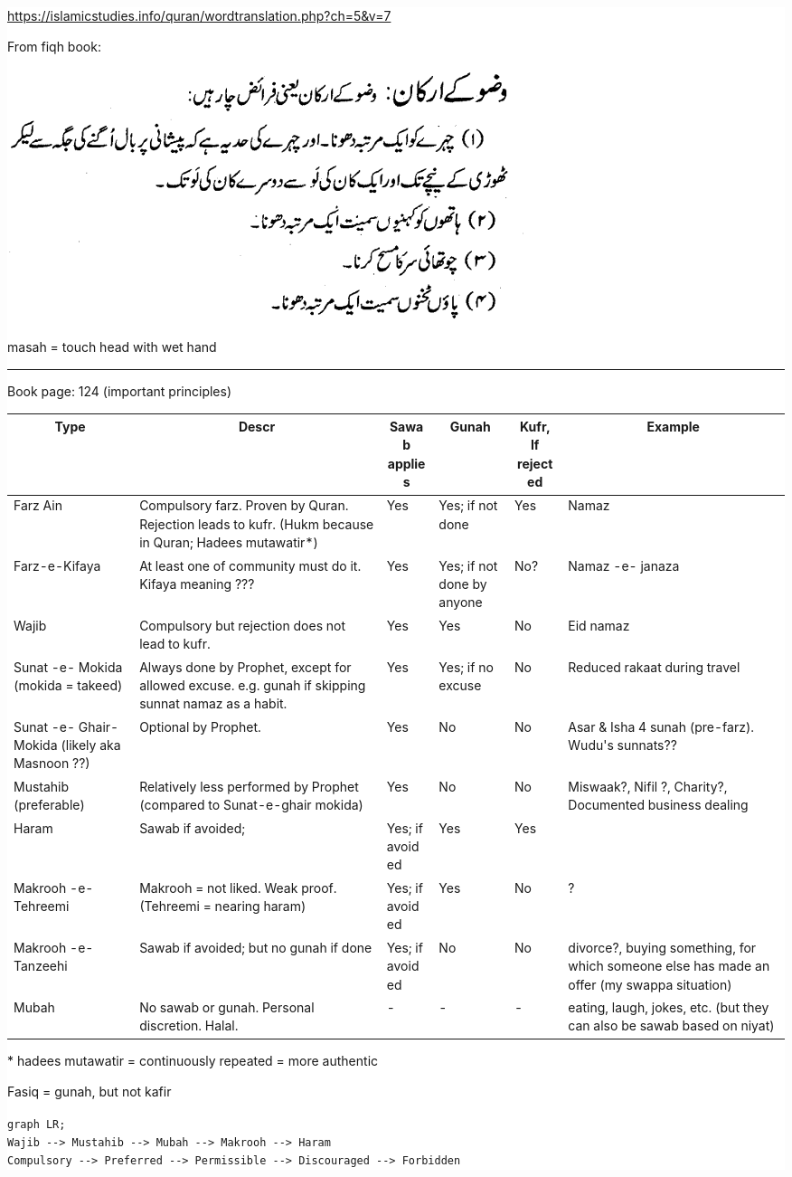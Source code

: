 https://islamicstudies.info/quran/wordtranslation.php?ch=5&v=7

From fiqh book: 

![image-20211217080615402](assets/Fiqh-session-Nomi.assets/image-20211217080615402.png)

masah = touch head with wet hand

---

Book page: 124 (important principles)

| Type                                           | Descr                                                        | Sawab applies   | Gunah                      | Kufr, If rejected | Example                                                      |
| ---------------------------------------------- | ------------------------------------------------------------ | --------------- | -------------------------- | ----------------- | ------------------------------------------------------------ |
| Farz Ain                                       | Compulsory farz. Proven by Quran. Rejection leads to kufr. (Hukm because in Quran; Hadees mutawatir*) | Yes             | Yes; if not done           | Yes               | Namaz                                                        |
| Farz-e-Kifaya                                  | At least one of community must do it. Kifaya meaning ???     | Yes             | Yes; if not done by anyone | No?               | Namaz -e- janaza                                             |
| Wajib                                          | Compulsory but rejection does not lead to kufr.              | Yes             | Yes                        | No                | Eid namaz                                                    |
| Sunat -e- Mokida (mokida = takeed)             | Always done by Prophet, except for allowed excuse. e.g. gunah if skipping sunnat namaz as a habit. | Yes             | Yes; if no excuse          | No                | Reduced rakaat during travel                                 |
| Sunat -e- Ghair-Mokida (likely aka Masnoon ??) | Optional by Prophet.                                         | Yes             | No                         | No                | Asar & Isha 4 sunah (pre-farz). Wudu's sunnats??             |
| Mustahib (preferable)                          | Relatively less performed by Prophet (compared to Sunat-e-ghair mokida) | Yes             | No                         | No                | Miswaak?, Nifil ?, Charity?, Documented business dealing     |
| Haram                                          | Sawab if avoided;                                            | Yes; if avoided | Yes                        | Yes               |                                                              |
| Makrooh -e-Tehreemi                            | Makrooh = not liked. Weak proof. (Tehreemi = nearing haram)  | Yes; if avoided | Yes                        | No                | ?                                                            |
| Makrooh -e- Tanzeehi                           | Sawab if avoided; but no gunah if done                       | Yes; if avoided | No                         | No                | divorce?, buying something, for which someone else has made an offer (my swappa situation) |
| Mubah                                          | No sawab or gunah. Personal discretion. Halal.               | -               | -                          | -                 | eating, laugh, jokes, etc. (but they can also be sawab based on niyat) |

\*  hadees mutawatir = continuously repeated = more authentic

Fasiq = gunah, but not kafir

```mermaid
graph LR;
Wajib --> Mustahib --> Mubah --> Makrooh --> Haram
Compulsory --> Preferred --> Permissible --> Discouraged --> Forbidden
```
